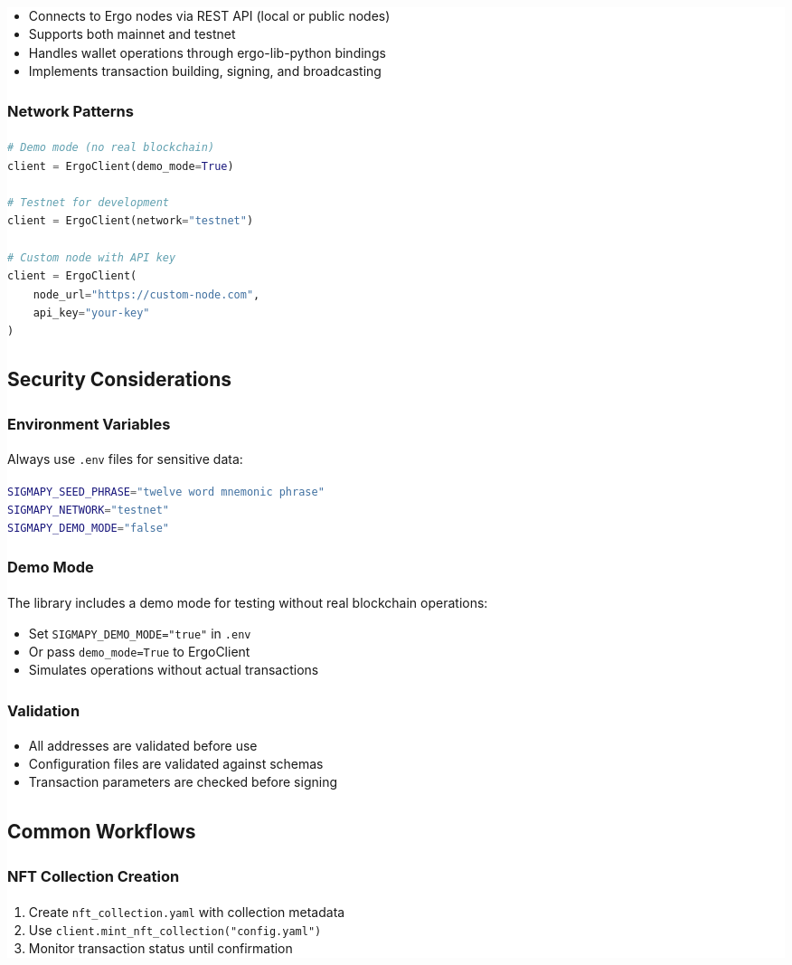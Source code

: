 - Connects to Ergo nodes via REST API (local or public nodes)
- Supports both mainnet and testnet
- Handles wallet operations through ergo-lib-python bindings
- Implements transaction building, signing, and broadcasting

### Network Patterns

```python
# Demo mode (no real blockchain)
client = ErgoClient(demo_mode=True)

# Testnet for development
client = ErgoClient(network="testnet")

# Custom node with API key
client = ErgoClient(
    node_url="https://custom-node.com",
    api_key="your-key"
)
```

## Security Considerations

### Environment Variables

Always use `.env` files for sensitive data:

```bash
SIGMAPY_SEED_PHRASE="twelve word mnemonic phrase"
SIGMAPY_NETWORK="testnet"
SIGMAPY_DEMO_MODE="false"
```

### Demo Mode

The library includes a demo mode for testing without real blockchain operations:
- Set `SIGMAPY_DEMO_MODE="true"` in `.env`
- Or pass `demo_mode=True` to ErgoClient
- Simulates operations without actual transactions

### Validation

- All addresses are validated before use
- Configuration files are validated against schemas
- Transaction parameters are checked before signing

## Common Workflows

### NFT Collection Creation

1. Create `nft_collection.yaml` with collection metadata
2. Use `client.mint_nft_collection("config.yaml")`
3. Monitor transaction status until confirmation
